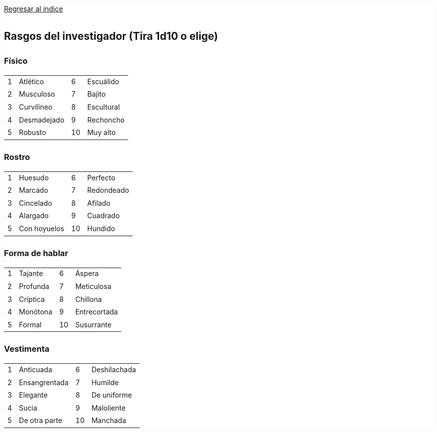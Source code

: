 [Regresar al índice](#índice)
<p></p>

## Rasgos del investigador (Tira 1d10 o elige)

### Físico

|      |             |      |            |
| ---- | ----------- | ---- | ---------- |
| 1    | Atlético    | 6    | Escuálido  |
| 2    | Musculoso   | 7    | Bajito     |
| 3    | Curvílineo  | 8    | Escultural |
| 4    | Desmadejado | 9    | Rechoncho  |
| 5    | Robusto     | 10   | Muy alto   |

### Rostro

|      |              |      |            |
| ---- | ------------ | ---- | ---------- |
| 1    | Huesudo      | 6    | Perfecto   |
| 2    | Marcado      | 7    | Redondeado |
| 3    | Cincelado    | 8    | Afilado    |
| 4    | Alargado     | 9    | Cuadrado   |
| 5    | Con hoyuelos | 10   | Hundido    |

### Forma de hablar

|      |          |      |              |
| ---- | -------- | ---- | ------------ |
| 1    | Tajante  | 6    | Áspera       |
| 2    | Profunda | 7    | Meticulosa   |
| 3    | Críptica | 8    | Chillona     |
| 4    | Monótona | 9    | Entrecortada |
| 5    | Formal   | 10   | Susurrante   |

### Vestimenta

|      |               |      |              |
| ---- | ------------- | ---- | ------------ |
| 1    | Anticuada     | 6    | Deshilachada |
| 2    | Ensangrentada | 7    | Humilde      |
| 3    | Elegante      | 8    | De uniforme  |
| 4    | Sucia         | 9    | Maloliente   |
| 5    | De otra parte | 10   | Manchada     |
